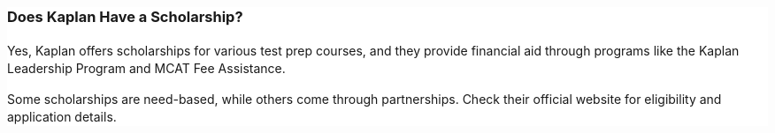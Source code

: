 ### Does Kaplan Have a Scholarship?

Yes, Kaplan offers scholarships for various test prep courses, and they provide financial aid through programs like the Kaplan Leadership Program and MCAT Fee Assistance.

Some scholarships are need-based, while others come through partnerships. Check their official website for eligibility and application details.
